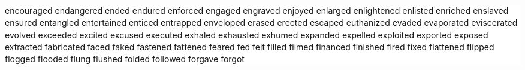 encouraged
endangered
ended
endured
enforced
engaged
engraved
enjoyed
enlarged
enlightened
enlisted
enriched
enslaved
ensured
entangled
entertained
enticed
entrapped
enveloped
erased
erected
escaped
euthanized
evaded
evaporated
eviscerated
evolved
exceeded
excited
excused
executed
exhaled
exhausted
exhumed
expanded
expelled
exploited
exported
exposed
extracted
fabricated
faced
faked
fastened
fattened
feared
fed
felt
filled
filmed
financed
finished
fired
fixed
flattened
flipped
flogged
flooded
flung
flushed
folded
followed
forgave
forgot